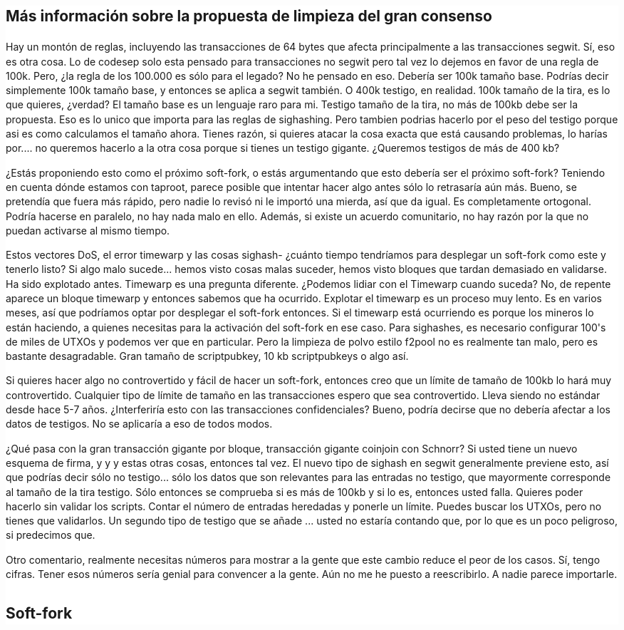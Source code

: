 ## Más información sobre la propuesta de limpieza del gran consenso

Hay un montón de reglas, incluyendo las transacciones de 64 bytes que afecta principalmente a las transacciones segwit. Sí, eso es otra cosa. Lo de codesep solo esta pensado para transacciones no segwit pero tal vez lo dejemos en favor de una regla de 100k. Pero, ¿la regla de los 100.000 es sólo para el legado? No he pensado en eso. Debería ser 100k tamaño base. Podrías decir simplemente 100k tamaño base, y entonces se aplica a segwit también. O 400k testigo, en realidad. 100k tamaño de la tira, es lo que quieres, ¿verdad? El tamaño base es un lenguaje raro para mi. Testigo tamaño de la tira, no más de 100kb debe ser la propuesta. Eso es lo unico que importa para las reglas de sighashing. Pero tambien podrias hacerlo por el peso del testigo porque asi es como calculamos el tamaño ahora. Tienes razón, si quieres atacar la cosa exacta que está causando problemas, lo harías por.... no queremos hacerlo a la otra cosa porque si tienes un testigo gigante. ¿Queremos testigos de más de 400 kb?

¿Estás proponiendo esto como el próximo soft-fork, o estás argumentando que esto debería ser el próximo soft-fork? Teniendo en cuenta dónde estamos con taproot, parece posible que intentar hacer algo antes sólo lo retrasaría aún más. Bueno, se pretendía que fuera más rápido, pero nadie lo revisó ni le importó una mierda, así que da igual. Es completamente ortogonal. Podría hacerse en paralelo, no hay nada malo en ello. Además, si existe un acuerdo comunitario, no hay razón por la que no puedan activarse al mismo tiempo.

Estos vectores DoS, el error timewarp y las cosas sighash- ¿cuánto tiempo tendríamos para desplegar un soft-fork como este y tenerlo listo? Si algo malo sucede... hemos visto cosas malas suceder, hemos visto bloques que tardan demasiado en validarse. Ha sido explotado antes. Timewarp es una pregunta diferente. ¿Podemos lidiar con el Timewarp cuando suceda? No, de repente aparece un bloque timewarp y entonces sabemos que ha ocurrido. Explotar el timewarp es un proceso muy lento. Es en varios meses, así que podríamos optar por desplegar el soft-fork entonces. Si el timewarp está ocurriendo es porque los mineros lo están haciendo, a quienes necesitas para la activación del soft-fork en ese caso. Para sighashes, es necesario configurar 100's de miles de UTXOs y podemos ver que en particular. Pero la limpieza de polvo estilo f2pool no es realmente tan malo, pero es bastante desagradable. Gran tamaño de scriptpubkey, 10 kb scriptpubkeys o algo así.

Si quieres hacer algo no controvertido y fácil de hacer un soft-fork, entonces creo que un límite de tamaño de 100kb lo hará muy controvertido. Cualquier tipo de límite de tamaño en las transacciones espero que sea controvertido. Lleva siendo no estándar desde hace 5-7 años. ¿Interferiría esto con las transacciones confidenciales? Bueno, podría decirse que no debería afectar a los datos de testigos. No se aplicaría a eso de todos modos.

¿Qué pasa con la gran transacción gigante por bloque, transacción gigante coinjoin con Schnorr? Si usted tiene un nuevo esquema de firma, y y y estas otras cosas, entonces tal vez. El nuevo tipo de sighash en segwit generalmente previene esto, así que podrías decir sólo no testigo... sólo los datos que son relevantes para las entradas no testigo, que mayormente corresponde al tamaño de la tira testigo. Sólo entonces se comprueba si es más de 100kb y si lo es, entonces usted falla. Quieres poder hacerlo sin validar los scripts. Contar el número de entradas heredadas y ponerle un límite. Puedes buscar los UTXOs, pero no tienes que validarlos. Un segundo tipo de testigo que se añade ... usted no estaría contando que, por lo que es un poco peligroso, si predecimos que.

Otro comentario, realmente necesitas números para mostrar a la gente que este cambio reduce el peor de los casos. Sí, tengo cifras. Tener esos números sería genial para convencer a la gente. Aún no me he puesto a reescribirlo. A nadie parece importarle.

## Soft-fork
